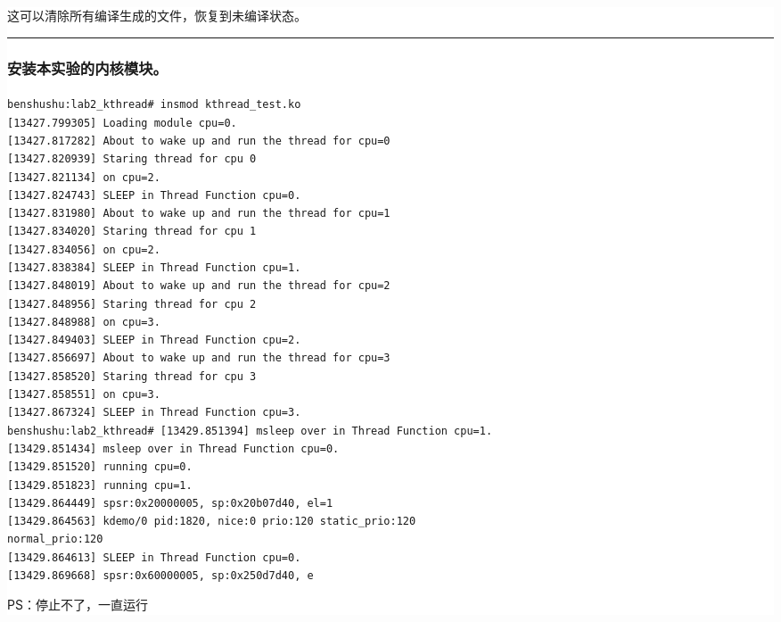 这可以清除所有编译生成的文件，恢复到未编译状态。

------

### 安装本实验的内核模块。

```shell
benshushu:lab2_kthread# insmod kthread_test.ko 
[13427.799305] Loading module cpu=0.
[13427.817282] About to wake up and run the thread for cpu=0
[13427.820939] Staring thread for cpu 0
[13427.821134] on cpu=2.
[13427.824743] SLEEP in Thread Function cpu=0.
[13427.831980] About to wake up and run the thread for cpu=1
[13427.834020] Staring thread for cpu 1
[13427.834056] on cpu=2.
[13427.838384] SLEEP in Thread Function cpu=1.
[13427.848019] About to wake up and run the thread for cpu=2
[13427.848956] Staring thread for cpu 2
[13427.848988] on cpu=3.
[13427.849403] SLEEP in Thread Function cpu=2.
[13427.856697] About to wake up and run the thread for cpu=3
[13427.858520] Staring thread for cpu 3
[13427.858551] on cpu=3.
[13427.867324] SLEEP in Thread Function cpu=3.
benshushu:lab2_kthread# [13429.851394] msleep over in Thread Function cpu=1.
[13429.851434] msleep over in Thread Function cpu=0.
[13429.851520] running cpu=0.
[13429.851823] running cpu=1.
[13429.864449] spsr:0x20000005, sp:0x20b07d40, el=1
[13429.864563] kdemo/0 pid:1820, nice:0 prio:120 static_prio:120 
normal_prio:120
[13429.864613] SLEEP in Thread Function cpu=0.
[13429.869668] spsr:0x60000005, sp:0x250d7d40, e
```

PS：停止不了，一直运行
